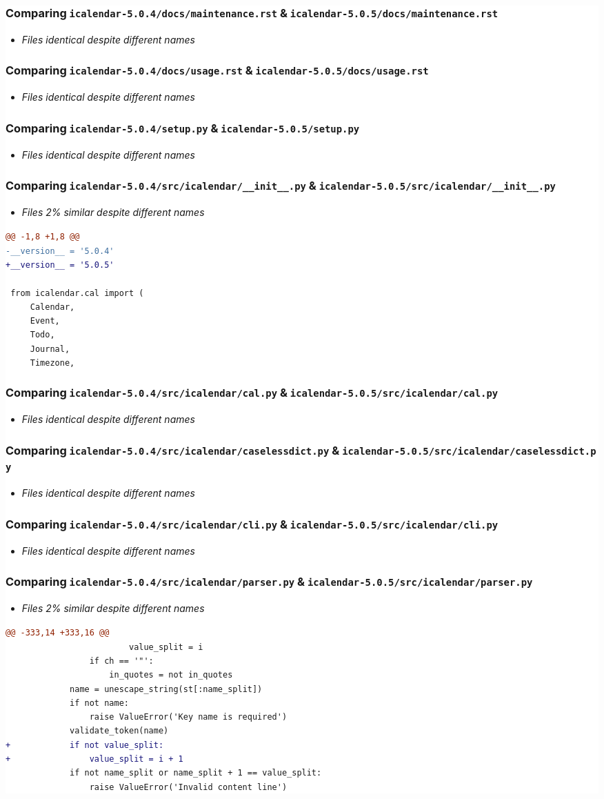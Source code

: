 ### Comparing `icalendar-5.0.4/docs/maintenance.rst` & `icalendar-5.0.5/docs/maintenance.rst`

 * *Files identical despite different names*

### Comparing `icalendar-5.0.4/docs/usage.rst` & `icalendar-5.0.5/docs/usage.rst`

 * *Files identical despite different names*

### Comparing `icalendar-5.0.4/setup.py` & `icalendar-5.0.5/setup.py`

 * *Files identical despite different names*

### Comparing `icalendar-5.0.4/src/icalendar/__init__.py` & `icalendar-5.0.5/src/icalendar/__init__.py`

 * *Files 2% similar despite different names*

```diff
@@ -1,8 +1,8 @@
-__version__ = '5.0.4'
+__version__ = '5.0.5'
 
 from icalendar.cal import (
     Calendar,
     Event,
     Todo,
     Journal,
     Timezone,
```

### Comparing `icalendar-5.0.4/src/icalendar/cal.py` & `icalendar-5.0.5/src/icalendar/cal.py`

 * *Files identical despite different names*

### Comparing `icalendar-5.0.4/src/icalendar/caselessdict.py` & `icalendar-5.0.5/src/icalendar/caselessdict.py`

 * *Files identical despite different names*

### Comparing `icalendar-5.0.4/src/icalendar/cli.py` & `icalendar-5.0.5/src/icalendar/cli.py`

 * *Files identical despite different names*

### Comparing `icalendar-5.0.4/src/icalendar/parser.py` & `icalendar-5.0.5/src/icalendar/parser.py`

 * *Files 2% similar despite different names*

```diff
@@ -333,14 +333,16 @@
                         value_split = i
                 if ch == '"':
                     in_quotes = not in_quotes
             name = unescape_string(st[:name_split])
             if not name:
                 raise ValueError('Key name is required')
             validate_token(name)
+            if not value_split:
+                value_split = i + 1
             if not name_split or name_split + 1 == value_split:
                 raise ValueError('Invalid content line')
```